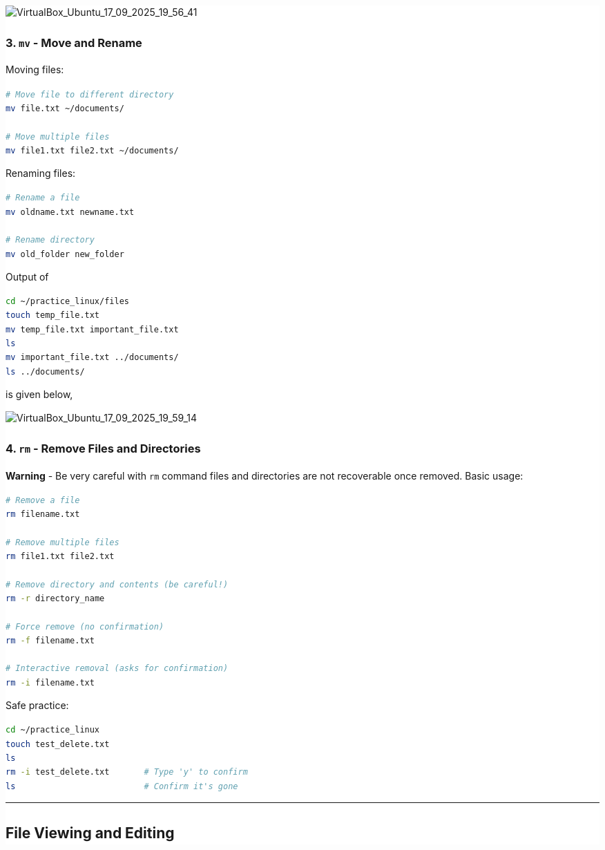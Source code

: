 <img width="2940" height="1912" alt="VirtualBox_Ubuntu_17_09_2025_19_56_41" src="https://github.com/user-attachments/assets/580247a2-4566-4090-93b2-76ab9c9d45ae" />

### 3. `mv` - Move and Rename
Moving files:
```bash
# Move file to different directory
mv file.txt ~/documents/

# Move multiple files
mv file1.txt file2.txt ~/documents/
```
Renaming files:
```bash
# Rename a file
mv oldname.txt newname.txt

# Rename directory
mv old_folder new_folder
```
Output of 
```bash
cd ~/practice_linux/files
touch temp_file.txt
mv temp_file.txt important_file.txt
ls
mv important_file.txt ../documents/
ls ../documents/
```
is given below,  

<img width="2940" height="1912" alt="VirtualBox_Ubuntu_17_09_2025_19_59_14" src="https://github.com/user-attachments/assets/291a80c0-01e4-4238-afae-2f5fd61c6db6" />

### 4. `rm` - Remove Files and Directories
**Warning** - Be very careful with `rm` command files and directories are not recoverable once removed.
Basic usage:
```bash
# Remove a file
rm filename.txt

# Remove multiple files
rm file1.txt file2.txt

# Remove directory and contents (be careful!)
rm -r directory_name

# Force remove (no confirmation)
rm -f filename.txt

# Interactive removal (asks for confirmation)
rm -i filename.txt
```
Safe practice:
```bash
cd ~/practice_linux
touch test_delete.txt
ls
rm -i test_delete.txt       # Type 'y' to confirm
ls                          # Confirm it's gone
```
***
## File Viewing and Editing